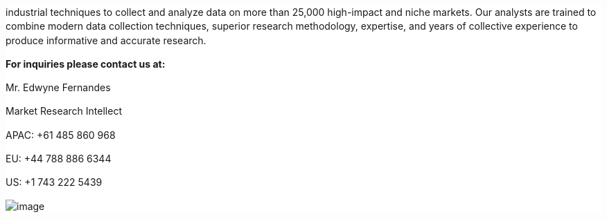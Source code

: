 industrial techniques to collect and analyze data on more than 25,000 high-impact and niche markets. Our analysts are trained to combine modern data collection techniques, superior research methodology, expertise, and years of collective experience to produce informative and accurate research.</span></p><p><strong>For inquiries please contact us at:</strong></p><p>Mr. Edwyne Fernandes</p><p>Market Research Intellect</p><p>APAC: +61 485 860 968</p><p>EU: +44 788 886 6344</p><p>US: +1 743 222 5439</p>
![image](https://github.com/user-attachments/assets/1b335faf-7f32-47a7-9167-7920db071838)
